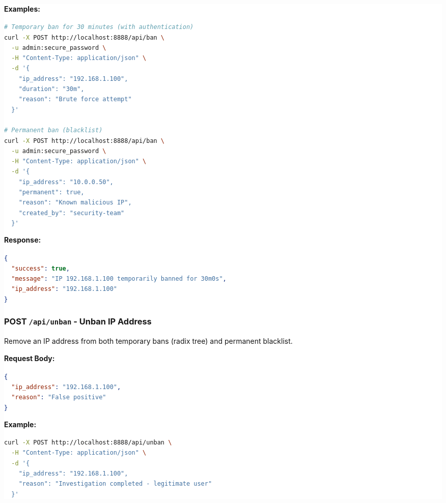 **Examples:**

```bash
# Temporary ban for 30 minutes (with authentication)
curl -X POST http://localhost:8888/api/ban \
  -u admin:secure_password \
  -H "Content-Type: application/json" \
  -d '{
    "ip_address": "192.168.1.100",
    "duration": "30m",
    "reason": "Brute force attempt"
  }'

# Permanent ban (blacklist)
curl -X POST http://localhost:8888/api/ban \
  -u admin:secure_password \
  -H "Content-Type: application/json" \
  -d '{
    "ip_address": "10.0.0.50",
    "permanent": true,
    "reason": "Known malicious IP",
    "created_by": "security-team"
  }'
```

**Response:**
```json
{
  "success": true,
  "message": "IP 192.168.1.100 temporarily banned for 30m0s",
  "ip_address": "192.168.1.100"
}
```

### POST `/api/unban` - Unban IP Address

Remove an IP address from both temporary bans (radix tree) and permanent blacklist.

**Request Body:**
```json
{
  "ip_address": "192.168.1.100",
  "reason": "False positive"
}
```

**Example:**
```bash
curl -X POST http://localhost:8888/api/unban \
  -H "Content-Type: application/json" \
  -d '{
    "ip_address": "192.168.1.100",
    "reason": "Investigation completed - legitimate user"
  }'
```
